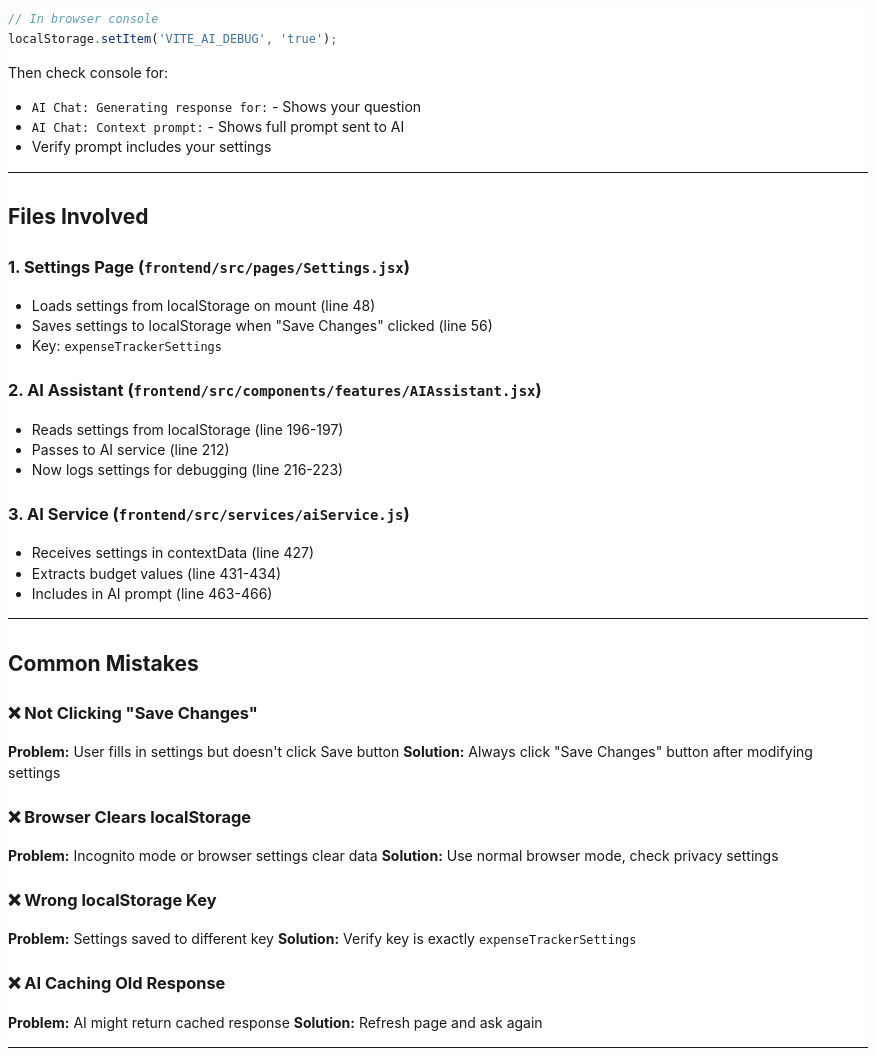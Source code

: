 ```javascript
// In browser console
localStorage.setItem('VITE_AI_DEBUG', 'true');
```

Then check console for:
- `AI Chat: Generating response for:` - Shows your question
- `AI Chat: Context prompt:` - Shows full prompt sent to AI
- Verify prompt includes your settings

---

## Files Involved

### 1. **Settings Page** (`frontend/src/pages/Settings.jsx`)
- Loads settings from localStorage on mount (line 48)
- Saves settings to localStorage when "Save Changes" clicked (line 56)
- Key: `expenseTrackerSettings`

### 2. **AI Assistant** (`frontend/src/components/features/AIAssistant.jsx`)
- Reads settings from localStorage (line 196-197)
- Passes to AI service (line 212)
- Now logs settings for debugging (line 216-223)

### 3. **AI Service** (`frontend/src/services/aiService.js`)
- Receives settings in contextData (line 427)
- Extracts budget values (line 431-434)
- Includes in AI prompt (line 463-466)

---

## Common Mistakes

### ❌ Not Clicking "Save Changes"
**Problem:** User fills in settings but doesn't click Save button
**Solution:** Always click "Save Changes" button after modifying settings

### ❌ Browser Clears localStorage
**Problem:** Incognito mode or browser settings clear data
**Solution:** Use normal browser mode, check privacy settings

### ❌ Wrong localStorage Key
**Problem:** Settings saved to different key
**Solution:** Verify key is exactly `expenseTrackerSettings`

### ❌ AI Caching Old Response
**Problem:** AI might return cached response
**Solution:** Refresh page and ask again

---